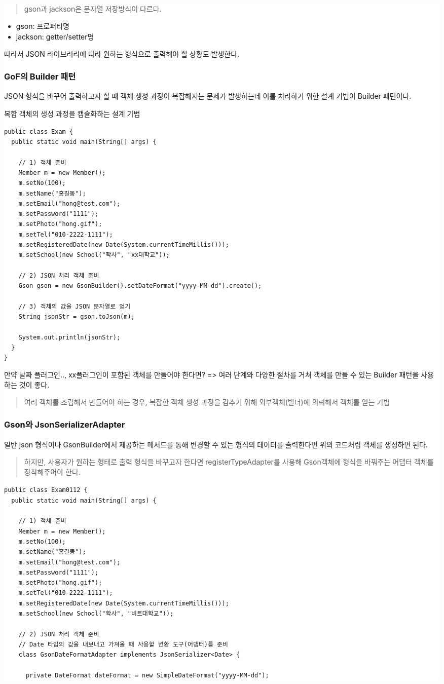 >gson과 jackson은 문자열 저장방식이 다르다. 
- gson: 프로퍼티명 
- jackson: getter/setter명

따라서 JSON 라이브러리에 따라 원하는 형식으로 출력해야 할 상황도 발생한다. 

### GoF의 Builder 패턴
JSON 형식을 바꾸어 출력하고자 할 때 객체 생성 과정이 복잡해지는 문제가 발생하는데 이를 처리하기 위한 설계 기법이 Builder 패턴이다.

복합 객체의 생성 과정을 캡슐화하는 설계 기법
```
public class Exam {
  public static void main(String[] args) {

    // 1) 객체 준비
    Member m = new Member();
    m.setNo(100);
    m.setName("홍길동");
    m.setEmail("hong@test.com");
    m.setPassword("1111");
    m.setPhoto("hong.gif");
    m.setTel("010-2222-1111");
    m.setRegisteredDate(new Date(System.currentTimeMillis()));
    m.setSchool(new School("학사", "xx대학교"));

    // 2) JSON 처리 객체 준비
    Gson gson = new GsonBuilder().setDateFormat("yyyy-MM-dd").create();

    // 3) 객체의 값을 JSON 문자열로 얻기
    String jsonStr = gson.toJson(m);

    System.out.println(jsonStr);
  }
}
```
만약 날짜 플러그인.., xx플러그인이 포함된 객체를 만들어야 한다면?
=> 여러 단계와 다양한 절차를 거쳐 객체를 만들 수 있는 Builder 패턴을 사용하는 것이 좋다.

>여러 객체를 조립해서 만들어야 하는 경우, 복잡한 객체 생성 과정을 감추기 위해 외부객체(빌더)에 의뢰해서 객체를 얻는 기법

### Gson와 JsonSerializerAdapter
일반 json 형식이나 GsonBuilder에서 제공하는 메서드를 통해 변경할 수 있는 형식의 데이터를 출력한다면 위의 코드처럼 객체를 생성하면 된다. 
>하지만, 사용자가 원하는 형태로 출력 형식을 바꾸고자 한다면 registerTypeAdapter를 사용해 Gson객체에 형식을 바꿔주는 어댑터 객체를 장착해주어야 한다.

```
public class Exam0112 {
  public static void main(String[] args) {

    // 1) 객체 준비
    Member m = new Member();
    m.setNo(100);
    m.setName("홍길동");
    m.setEmail("hong@test.com");
    m.setPassword("1111");
    m.setPhoto("hong.gif");
    m.setTel("010-2222-1111");
    m.setRegisteredDate(new Date(System.currentTimeMillis()));
    m.setSchool(new School("학사", "비트대학교"));

    // 2) JSON 처리 객체 준비
    // Date 타입의 값을 내보내고 가져올 때 사용할 변환 도구(어댑터)를 준비
    class GsonDateFormatAdapter implements JsonSerializer<Date> {

      private DateFormat dateFormat = new SimpleDateFormat("yyyy-MM-dd");

```